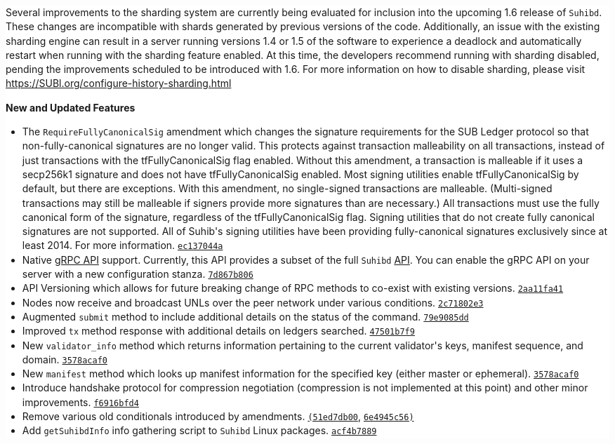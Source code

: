 Several improvements to the sharding system are currently being evaluated for inclusion into the upcoming 1.6 release of `Suhibd`. These changes are incompatible with shards generated by previous versions of the code. 
Additionally, an issue with the existing sharding engine can result in a server running versions 1.4 or 1.5 of the software to experience a deadlock and automatically restart when running with the sharding feature enabled. 
At this time, the developers recommend running with sharding disabled, pending the improvements scheduled to be introduced with 1.6. For more information on how to disable sharding, please visit https://SUBl.org/configure-history-sharding.html

 
**New and Updated Features**
- The `RequireFullyCanonicalSig` amendment which changes the signature requirements for the SUB Ledger protocol so that non-fully-canonical signatures are no longer valid. This protects against transaction malleability on all transactions, instead of just transactions with the tfFullyCanonicalSig flag enabled. Without this amendment, a transaction is malleable if it uses a secp256k1 signature and does not have tfFullyCanonicalSig enabled. Most signing utilities enable tfFullyCanonicalSig by default, but there are exceptions. With this amendment, no single-signed transactions are malleable. (Multi-signed transactions may still be malleable if signers provide more signatures than are necessary.) All transactions must use the fully canonical form of the signature, regardless of the tfFullyCanonicalSig flag. Signing utilities that do not create fully canonical signatures are not supported. All of Suhib's signing utilities have been providing fully-canonical signatures exclusively since at least 2014. For more information. [`ec137044a`](https://github.com/Suhib/Suhibd/commit/ec137044a014530263cd3309d81643a5a3c1fdab)
- Native [gRPC API](https://grpc.io/) support. Currently, this API provides a subset of the full `Suhibd` [API](https://SUBl.org/Suhibd-api.html). You can enable the gRPC API on your server with a new configuration stanza. [`7d867b806`](https://github.com/Suhib/Suhibd/commit/7d867b806d70fc41fb45e3e61b719397033b272c)
- API Versioning which allows for future breaking change of RPC methods to co-exist with existing versions. [`2aa11fa41`](https://github.com/Suhib/Suhibd/commit/2aa11fa41d4a7849ae6a5d7a11df6f367191e3ef)
- Nodes now receive and broadcast UNLs over the peer network under various conditions. [`2c71802e3`](https://github.com/Suhib/Suhibd/commit/2c71802e389a59118024ea0152123144c084b31c)
- Augmented `submit` method to include additional details on the status of the command. [`79e9085dd`](https://github.com/Suhib/Suhibd/commit/79e9085dd1eb72864afe841225b78ec96e72b5ca)
- Improved `tx` method response with additional details on ledgers searched. [`47501b7f9`](https://github.com/Suhib/Suhibd/commit/47501b7f99d4103d9ad405e399169fc251161548)
- New `validator_info` method which returns information pertaining to the current validator's keys, manifest sequence, and domain. [`3578acaf0`](https://github.com/Suhib/Suhibd/commit/3578acaf0b5f2d27ddc33f5b4cc81d21be1903ae)
- New `manifest` method which looks up manifest information for the specified key (either master or ephemeral). [`3578acaf0`](https://github.com/Suhib/Suhibd/commit/3578acaf0b5f2d27ddc33f5b4cc81d21be1903ae)
- Introduce handshake protocol for compression negotiation (compression is not implemented at this point) and other minor improvements. [`f6916bfd4`](https://github.com/Suhib/Suhibd/commit/f6916bfd429ce654e017ae9686cb023d9e05408b)
- Remove various old conditionals introduced by amendments. [`(51ed7db00`](https://github.com/Suhib/Suhibd/commit/51ed7db0027ba822739bd9de6f2613f97c1b227b), [`6e4945c56)`](https://github.com/Suhib/Suhibd/commit/6e4945c56b1a1c063b32921d7750607587ec3063)
- Add `getSuhibdInfo` info gathering script to `Suhibd` Linux packages. [`acf4b7889`](https://github.com/Suhib/Suhibd/commit/acf4b78892074303cb1fa22b778da5e7e7eddeda)
